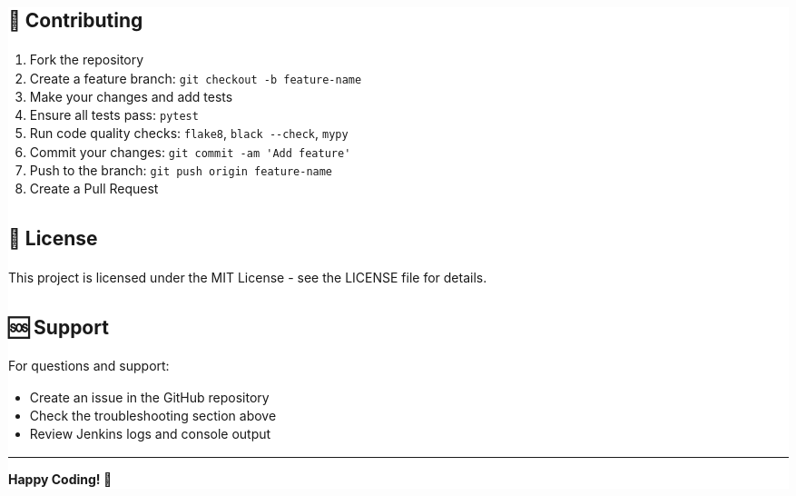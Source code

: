## 🤝 Contributing

1. Fork the repository
2. Create a feature branch: `git checkout -b feature-name`
3. Make your changes and add tests
4. Ensure all tests pass: `pytest`
5. Run code quality checks: `flake8`, `black --check`, `mypy`
6. Commit your changes: `git commit -am 'Add feature'`
7. Push to the branch: `git push origin feature-name`
8. Create a Pull Request

## 📝 License

This project is licensed under the MIT License - see the LICENSE file for details.

## 🆘 Support

For questions and support:
- Create an issue in the GitHub repository
- Check the troubleshooting section above
- Review Jenkins logs and console output

---

**Happy Coding! 🚀** 
